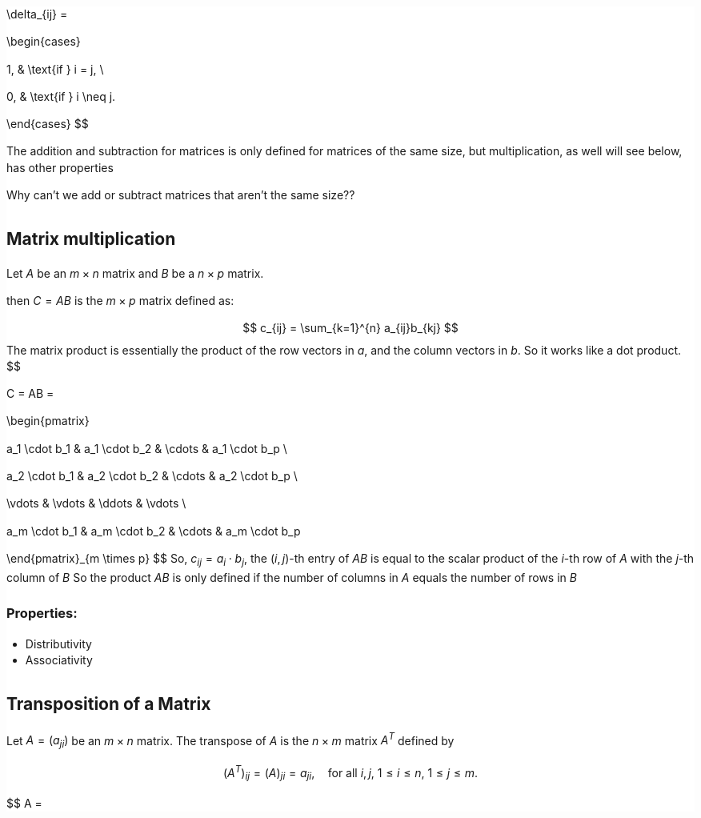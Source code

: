 \delta_{ij} = 

\begin{cases}

1, & \text{if } i = j, \\

0, & \text{if } i \neq j.

\end{cases}
$$

The addition and subtraction for matrices is only defined for matrices of the same size, but multiplication, as well will see below, has other properties 

Why can’t we add or subtract matrices that aren’t the same size?? 
## Matrix multiplication 

Let $A$ be an $m \times n$ matrix and $B$ be a $n \times p$ matrix. 

then $C = AB$ is the $m \times p$ matrix defined as: 

$$ c_{ij} = \sum_{k=1}^{n} a_{ij}b_{kj} $$
The matrix product is essentially the product of the row vectors in $a$, and the column vectors in $b$. So it works like a dot product. 
$$

C = AB =

\begin{pmatrix}

a_1 \cdot b_1 & a_1 \cdot b_2 & \cdots & a_1 \cdot b_p \\

a_2 \cdot b_1 & a_2 \cdot b_2 & \cdots & a_2 \cdot b_p \\

\vdots & \vdots & \ddots & \vdots \\

a_m \cdot b_1 & a_m \cdot b_2 & \cdots & a_m \cdot b_p

\end{pmatrix}_{m \times p} $$
So, $c_{ij} = a_i \cdot b_j$, the $(i,j)$-th entry of $AB$ is equal to the scalar product of the $i$-th row of $A$ with the $j$-th column of $B$ 
So the product $AB$ is only defined if the number of columns in $A$ equals the number of rows in $B$ 

### Properties: 
- Distributivity 
- Associativity 
## Transposition of a Matrix 

Let $A = (a_{ji})$ be an $m \times n$ matrix. The transpose of $A$ is the $n \times m$ matrix $A^T$ defined by

$$
(A^T)_{ij} = (A)_{ji} = a_{ji}, \quad \text{for all } i, j, \ 1 \leq i \leq n, \ 1 \leq j \leq m.
$$

$$ A =
